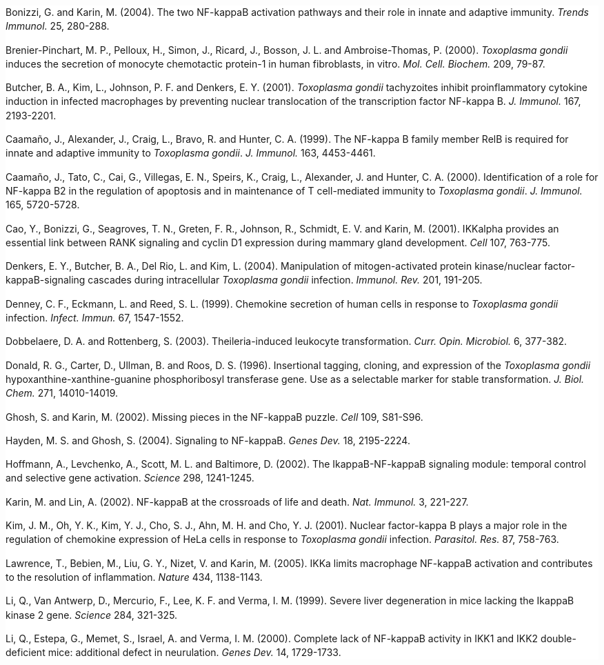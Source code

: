 Bonizzi, G. and Karin, M. (2004). The two NF-kappaB activation pathways and their role in innate and adaptive immunity. *Trends Immunol.* 25, 280-288.

Brenier-Pinchart, M. P., Pelloux, H., Simon, J., Ricard, J., Bosson, J. L. and Ambroise-Thomas, P. (2000). *Toxoplasma gondii* induces the secretion of monocyte chemotactic protein-1 in human fibroblasts, in vitro. *Mol. Cell. Biochem.* 209, 79-87.

Butcher, B. A., Kim, L., Johnson, P. F. and Denkers, E. Y. (2001). *Toxoplasma gondii* tachyzoites inhibit proinflammatory cytokine induction in infected macrophages by preventing nuclear translocation of the transcription factor NF-kappa B. *J. Immunol.* 167, 2193-2201.

Caamaño, J., Alexander, J., Craig, L., Bravo, R. and Hunter, C. A. (1999). The NF-kappa B family member RelB is required for innate and adaptive immunity to *Toxoplasma gondii*. *J. Immunol.* 163, 4453-4461.

Caamaño, J., Tato, C., Cai, G., Villegas, E. N., Speirs, K., Craig, L., Alexander, J. and Hunter, C. A. (2000). Identification of a role for NF-kappa B2 in the regulation of apoptosis and in maintenance of T cell-mediated immunity to *Toxoplasma gondii*. *J. Immunol.* 165, 5720-5728.

Cao, Y., Bonizzi, G., Seagroves, T. N., Greten, F. R., Johnson, R., Schmidt, E. V. and Karin, M. (2001). IKKalpha provides an essential link between RANK signaling and cyclin D1 expression during mammary gland development. *Cell* 107, 763-775.

Denkers, E. Y., Butcher, B. A., Del Rio, L. and Kim, L. (2004). Manipulation of mitogen-activated protein kinase/nuclear factor-kappaB-signaling cascades during intracellular *Toxoplasma gondii* infection. *Immunol. Rev.* 201, 191-205.

Denney, C. F., Eckmann, L. and Reed, S. L. (1999). Chemokine secretion of human cells in response to *Toxoplasma gondii* infection. *Infect. Immun.* 67, 1547-1552.

Dobbelaere, D. A. and Rottenberg, S. (2003). Theileria-induced leukocyte transformation. *Curr. Opin. Microbiol.* 6, 377-382.

Donald, R. G., Carter, D., Ullman, B. and Roos, D. S. (1996). Insertional tagging, cloning, and expression of the *Toxoplasma gondii* hypoxanthine-xanthine-guanine phosphoribosyl transferase gene. Use as a selectable marker for stable transformation. *J. Biol. Chem.* 271, 14010-14019.

Ghosh, S. and Karin, M. (2002). Missing pieces in the NF-kappaB puzzle. *Cell* 109, S81-S96.

Hayden, M. S. and Ghosh, S. (2004). Signaling to NF-kappaB. *Genes Dev.* 18, 2195-2224.

Hoffmann, A., Levchenko, A., Scott, M. L. and Baltimore, D. (2002). The IkappaB-NF-kappaB signaling module: temporal control and selective gene activation. *Science* 298, 1241-1245.

Karin, M. and Lin, A. (2002). NF-kappaB at the crossroads of life and death. *Nat. Immunol.* 3, 221-227.

Kim, J. M., Oh, Y. K., Kim, Y. J., Cho, S. J., Ahn, M. H. and Cho, Y. J. (2001). Nuclear factor-kappa B plays a major role in the regulation of chemokine expression of HeLa cells in response to *Toxoplasma gondii* infection. *Parasitol. Res.* 87, 758-763.

Lawrence, T., Bebien, M., Liu, G. Y., Nizet, V. and Karin, M. (2005). IKKa limits macrophage NF-kappaB activation and contributes to the resolution of inflammation. *Nature* 434, 1138-1143.

Li, Q., Van Antwerp, D., Mercurio, F., Lee, K. F. and Verma, I. M. (1999). Severe liver degeneration in mice lacking the IkappaB kinase 2 gene. *Science* 284, 321-325.

Li, Q., Estepa, G., Memet, S., Israel, A. and Verma, I. M. (2000). Complete lack of NF-kappaB activity in IKK1 and IKK2 double-deficient mice: additional defect in neurulation. *Genes Dev.* 14, 1729-1733.
